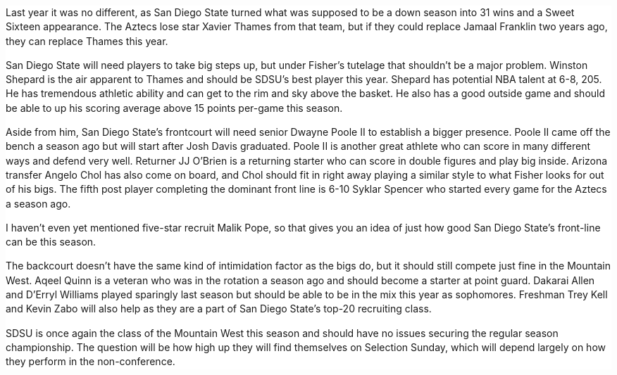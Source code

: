 Last year it was no different, as San Diego State turned what was supposed to be a down season into 31 wins and a Sweet Sixteen appearance. The Aztecs lose star Xavier Thames from that team, but if they could replace Jamaal Franklin two years ago, they can replace Thames this year.

San Diego State will need players to take big steps up, but under Fisher’s tutelage that shouldn’t be a major problem. Winston Shepard is the air apparent to Thames and should be SDSU’s best player this year. Shepard has potential NBA talent at 6-8, 205. He has tremendous athletic ability and can get to the rim and sky above the basket. He also has a good outside game and should be able to up his scoring average above 15 points per-game this season.

Aside from him, San Diego State’s frontcourt will need senior Dwayne Poole II to establish a bigger presence. Poole II came off the bench a season ago but will start after Josh Davis graduated. Poole II is another great athlete who can score in many different ways and defend very well. Returner JJ O’Brien is a returning starter who can score in double figures and play big inside. Arizona transfer Angelo Chol has also come on board, and Chol should fit in right away playing a similar style to what Fisher looks for out of his bigs. The fifth post player completing the dominant front line is 6-10 Syklar Spencer who started every game for the Aztecs a season ago.

I haven’t even yet mentioned five-star recruit Malik Pope, so that gives you an idea of just how good San Diego State’s front-line can be this season.

The backcourt doesn’t have the same kind of intimidation factor as the bigs do, but it should still compete just fine in the Mountain West. Aqeel Quinn is a veteran who was in the rotation a season ago and should become a starter at point guard. Dakarai Allen and D’Erryl Williams played sparingly last season but should be able to be in the mix this year as sophomores. Freshman Trey Kell and Kevin Zabo will also help as they are a part of San Diego State’s top-20 recruiting class.

SDSU is once again the class of the Mountain West this season and should have no issues securing the regular season championship. The question will be how high up they will find themselves on Selection Sunday, which will depend largely on how they perform in the non-conference.